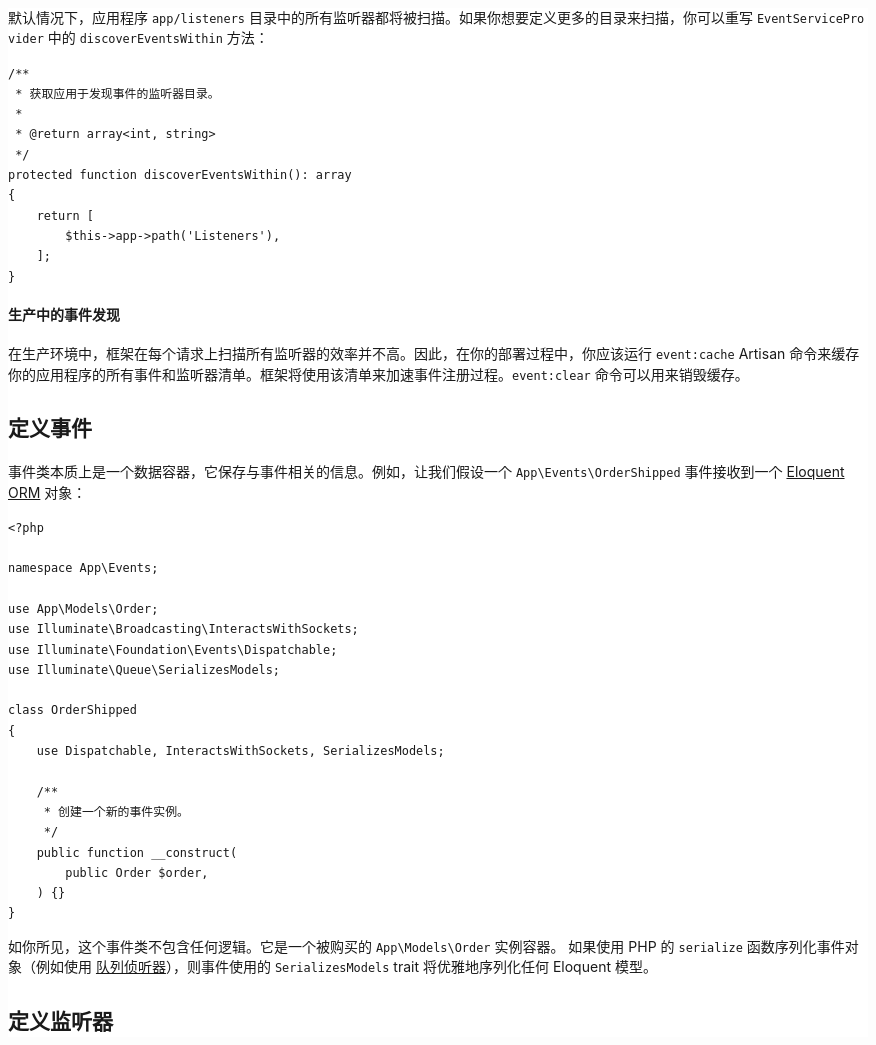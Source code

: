 默认情况下，应用程序 `app/listeners` 目录中的所有监听器都将被扫描。如果你想要定义更多的目录来扫描，你可以重写 `EventServiceProvider` 中的 `discoverEventsWithin` 方法：

    /**
     * 获取应用于发现事件的监听器目录。
     *
     * @return array<int, string>
     */
    protected function discoverEventsWithin(): array
    {
        return [
            $this->app->path('Listeners'),
        ];
    }

<a name="event-discovery-in-production"></a>
#### 生产中的事件发现

在生产环境中，框架在每个请求上扫描所有监听器的效率并不高。因此，在你的部署过程中，你应该运行 `event:cache` Artisan 命令来缓存你的应用程序的所有事件和监听器清单。框架将使用该清单来加速事件注册过程。`event:clear` 命令可以用来销毁缓存。

<a name="defining-events"></a>
## 定义事件

事件类本质上是一个数据容器，它保存与事件相关的信息。例如，让我们假设一个 `App\Events\OrderShipped` 事件接收到一个 [Eloquent ORM](/docs/laravel/10.x/eloquent) 对象：

    <?php

    namespace App\Events;

    use App\Models\Order;
    use Illuminate\Broadcasting\InteractsWithSockets;
    use Illuminate\Foundation\Events\Dispatchable;
    use Illuminate\Queue\SerializesModels;

    class OrderShipped
    {
        use Dispatchable, InteractsWithSockets, SerializesModels;

        /**
         * 创建一个新的事件实例。
         */
        public function __construct(
            public Order $order,
        ) {}
    }

如你所见，这个事件类不包含任何逻辑。它是一个被购买的 `App\Models\Order` 实例容器。 如果使用 PHP 的 `serialize` 函数序列化事件对象（例如使用 [队列侦听器](#queued-event-listeners)），则事件使用的 `SerializesModels` trait 将优雅地序列化任何 Eloquent 模型。


<a name="defining-listeners"></a>
## 定义监听器
